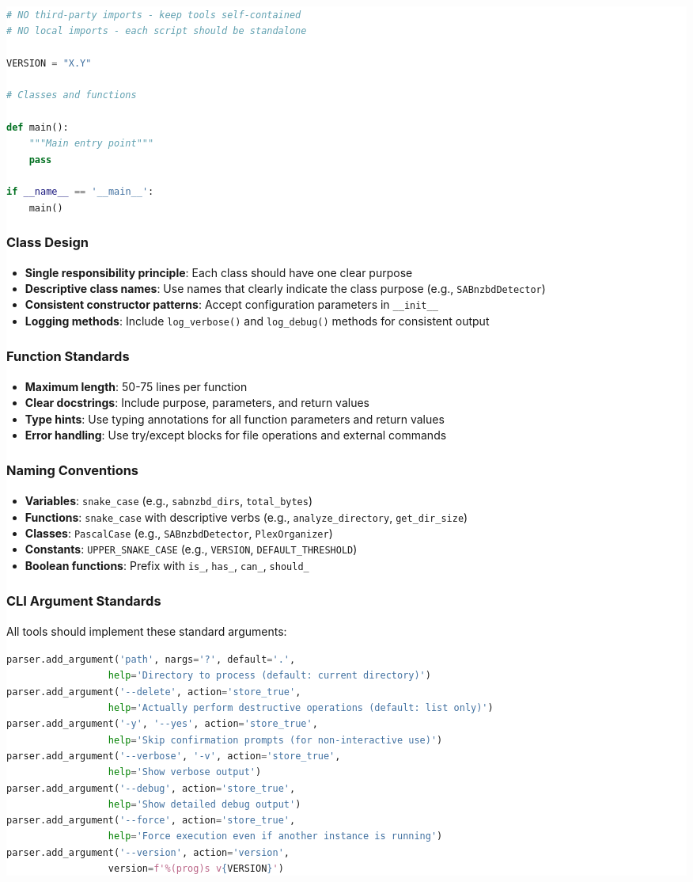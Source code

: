 ```python
# NO third-party imports - keep tools self-contained
# NO local imports - each script should be standalone

VERSION = "X.Y"

# Classes and functions

def main():
    """Main entry point"""
    pass

if __name__ == '__main__':
    main()
```

### Class Design
- **Single responsibility principle**: Each class should have one clear purpose
- **Descriptive class names**: Use names that clearly indicate the class purpose (e.g., `SABnzbdDetector`)
- **Consistent constructor patterns**: Accept configuration parameters in `__init__`
- **Logging methods**: Include `log_verbose()` and `log_debug()` methods for consistent output

### Function Standards
- **Maximum length**: 50-75 lines per function
- **Clear docstrings**: Include purpose, parameters, and return values
- **Type hints**: Use typing annotations for all function parameters and return values
- **Error handling**: Use try/except blocks for file operations and external commands

### Naming Conventions
- **Variables**: `snake_case` (e.g., `sabnzbd_dirs`, `total_bytes`)
- **Functions**: `snake_case` with descriptive verbs (e.g., `analyze_directory`, `get_dir_size`)
- **Classes**: `PascalCase` (e.g., `SABnzbdDetector`, `PlexOrganizer`)
- **Constants**: `UPPER_SNAKE_CASE` (e.g., `VERSION`, `DEFAULT_THRESHOLD`)
- **Boolean functions**: Prefix with `is_`, `has_`, `can_`, `should_`

### CLI Argument Standards
All tools should implement these standard arguments:
```python
parser.add_argument('path', nargs='?', default='.',
                  help='Directory to process (default: current directory)')
parser.add_argument('--delete', action='store_true',
                  help='Actually perform destructive operations (default: list only)')
parser.add_argument('-y', '--yes', action='store_true',
                  help='Skip confirmation prompts (for non-interactive use)')
parser.add_argument('--verbose', '-v', action='store_true',
                  help='Show verbose output')
parser.add_argument('--debug', action='store_true',
                  help='Show detailed debug output')
parser.add_argument('--force', action='store_true',
                  help='Force execution even if another instance is running')
parser.add_argument('--version', action='version', 
                  version=f'%(prog)s v{VERSION}')
```
